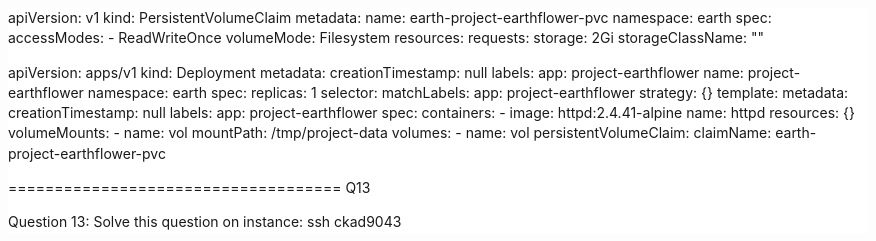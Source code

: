 
apiVersion: v1
kind: PersistentVolumeClaim
metadata:
  name: earth-project-earthflower-pvc
  namespace: earth
spec:
  accessModes:
    - ReadWriteOnce
  volumeMode: Filesystem
  resources:
    requests:
      storage: 2Gi
  storageClassName: ""


apiVersion: apps/v1
kind: Deployment
metadata:
  creationTimestamp: null
  labels:
    app: project-earthflower
  name: project-earthflower
  namespace: earth
spec:
  replicas: 1
  selector:
    matchLabels:
      app: project-earthflower
  strategy: {}
  template:
    metadata:
      creationTimestamp: null
      labels:
        app: project-earthflower
    spec:
      containers:
      - image: httpd:2.4.41-alpine
        name: httpd
        resources: {}
        volumeMounts:
        - name: vol
          mountPath: /tmp/project-data
      volumes:
        - name: vol
          persistentVolumeClaim:
            claimName: earth-project-earthflower-pvc



====================================
Q13

Question 13:
Solve this question on instance: ssh ckad9043
